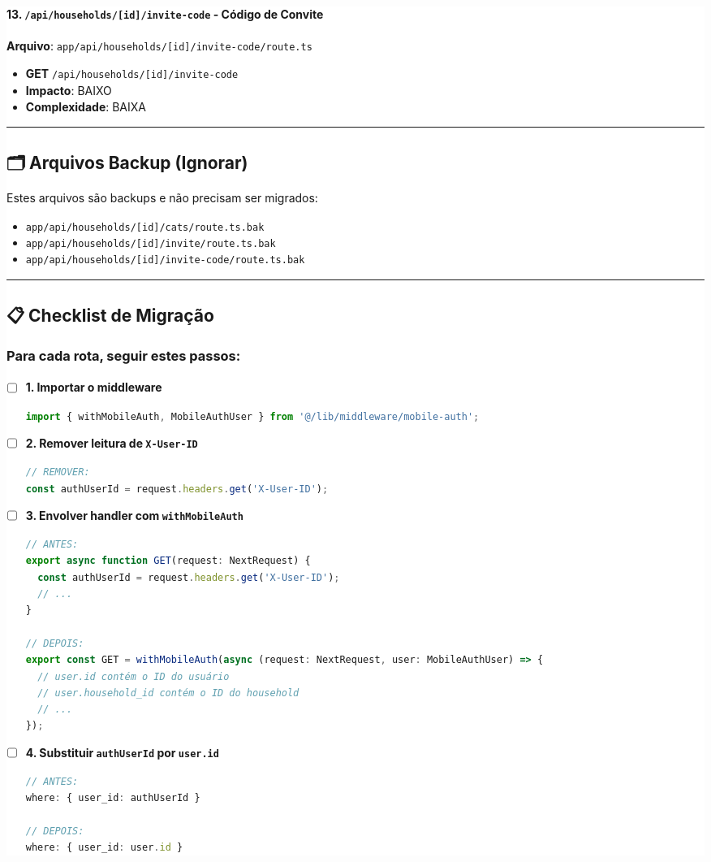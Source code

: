 #### 13. `/api/households/[id]/invite-code` - Código de Convite
**Arquivo**: `app/api/households/[id]/invite-code/route.ts`
- **GET** `/api/households/[id]/invite-code`
- **Impacto**: BAIXO
- **Complexidade**: BAIXA

---

## 🗂️ Arquivos Backup (Ignorar)

Estes arquivos são backups e não precisam ser migrados:
- `app/api/households/[id]/cats/route.ts.bak`
- `app/api/households/[id]/invite/route.ts.bak`
- `app/api/households/[id]/invite-code/route.ts.bak`

---

## 📋 Checklist de Migração

### Para cada rota, seguir estes passos:

- [ ] **1. Importar o middleware**
  ```typescript
  import { withMobileAuth, MobileAuthUser } from '@/lib/middleware/mobile-auth';
  ```

- [ ] **2. Remover leitura de `X-User-ID`**
  ```typescript
  // REMOVER:
  const authUserId = request.headers.get('X-User-ID');
  ```

- [ ] **3. Envolver handler com `withMobileAuth`**
  ```typescript
  // ANTES:
  export async function GET(request: NextRequest) {
    const authUserId = request.headers.get('X-User-ID');
    // ...
  }
  
  // DEPOIS:
  export const GET = withMobileAuth(async (request: NextRequest, user: MobileAuthUser) => {
    // user.id contém o ID do usuário
    // user.household_id contém o ID do household
    // ...
  });
  ```

- [ ] **4. Substituir `authUserId` por `user.id`**
  ```typescript
  // ANTES:
  where: { user_id: authUserId }
  
  // DEPOIS:
  where: { user_id: user.id }
  ```
